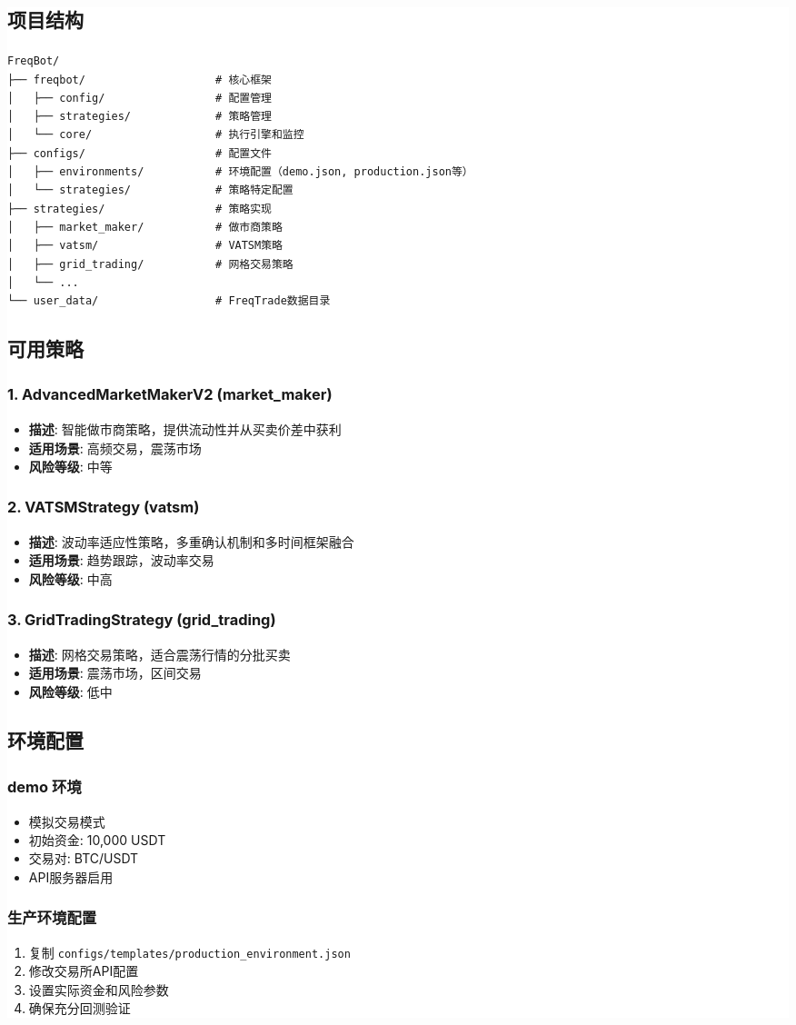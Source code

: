 ## 项目结构

```
FreqBot/
├── freqbot/                    # 核心框架
│   ├── config/                 # 配置管理
│   ├── strategies/             # 策略管理
│   └── core/                   # 执行引擎和监控
├── configs/                    # 配置文件
│   ├── environments/           # 环境配置（demo.json, production.json等）
│   └── strategies/             # 策略特定配置
├── strategies/                 # 策略实现
│   ├── market_maker/           # 做市商策略
│   ├── vatsm/                  # VATSM策略
│   ├── grid_trading/           # 网格交易策略
│   └── ...
└── user_data/                  # FreqTrade数据目录
```

## 可用策略

### 1. AdvancedMarketMakerV2 (market_maker)
- **描述**: 智能做市商策略，提供流动性并从买卖价差中获利
- **适用场景**: 高频交易，震荡市场
- **风险等级**: 中等

### 2. VATSMStrategy (vatsm)
- **描述**: 波动率适应性策略，多重确认机制和多时间框架融合
- **适用场景**: 趋势跟踪，波动率交易
- **风险等级**: 中高

### 3. GridTradingStrategy (grid_trading)
- **描述**: 网格交易策略，适合震荡行情的分批买卖
- **适用场景**: 震荡市场，区间交易
- **风险等级**: 低中

## 环境配置

### demo 环境
- 模拟交易模式
- 初始资金: 10,000 USDT
- 交易对: BTC/USDT
- API服务器启用

### 生产环境配置
1. 复制 `configs/templates/production_environment.json`
2. 修改交易所API配置
3. 设置实际资金和风险参数
4. 确保充分回测验证
